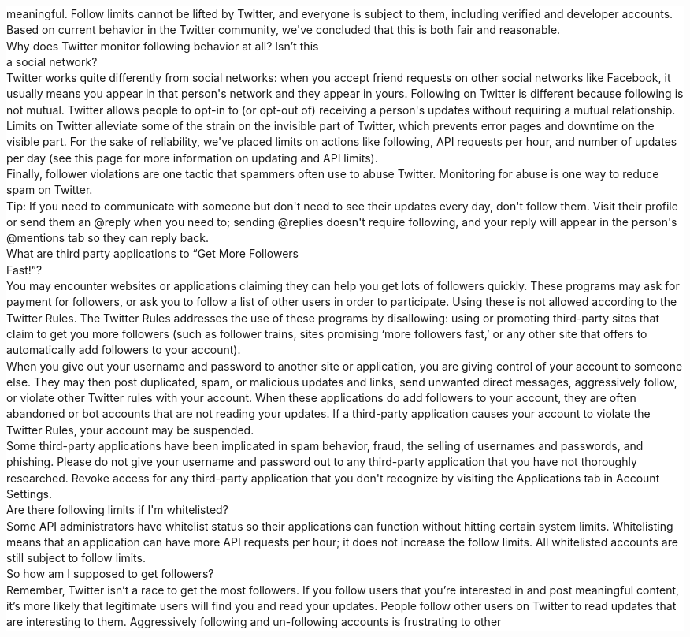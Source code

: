 meaningful. Follow limits cannot be lifted by Twitter, and everyone is 
subject to them, including verified and developer accounts. Based on 
current behavior in the Twitter community, we've concluded that this is 
both fair and reasonable.  
Why does Twitter monitor following 
behavior at all? Isn’t this  
a social network?  
Twitter works quite differently from social networks: when you accept 
friend requests on other social networks like Facebook, it usually means 
you appear in that person's network and they appear in yours. Following 
on Twitter is different because following is not mutual. Twitter allows 
people to opt-in to (or opt-out of) receiving a person's updates without 
requiring a mutual relationship.  
Limits on Twitter alleviate some of the strain on the invisible part of 
Twitter, which prevents error pages and downtime on the visible part. For 
the sake of reliability, we've placed limits on actions like following, API 
requests per hour, and number of updates per day (see this page for 
more information on updating and API limits).  
Finally, follower violations are one tactic that spammers often use to 
abuse Twitter. Monitoring for abuse is one way to reduce spam on 
Twitter.  
Tip: If you need to communicate with someone but don't need to see 
their updates every day, don't follow them. Visit their profile or send them 
an @reply when you need to; sending @replies doesn't require following, 
and your reply will appear in the person's @mentions tab so they can 
reply back.  
What are third party applications to 
“Get More Followers  
Fast!”?  
You may encounter websites or applications claiming they can help you 
get lots of followers quickly. These programs may ask for payment for 
followers, or ask you to follow a list of other users in order to participate. 
Using these is not allowed according to the Twitter Rules. 
The Twitter Rules addresses the use of these programs by disallowing: 
using or promoting third-party sites that claim to get you more followers 
(such as follower trains, sites promising ‘more followers fast,’ or any 
other site that offers to automatically add followers to your account).  
When you give out your username and password to another site or 
application, you are giving control of your account to someone else. They 
may then post duplicated, spam, or malicious updates and links, send 
unwanted direct messages, aggressively follow, or violate other Twitter 
rules with your account. When these applications do add followers to 
your account, they are often abandoned or bot accounts that are not 
reading your updates. If a third-party application causes your account to 
violate the Twitter Rules, your account may be suspended.  
Some third-party applications have been implicated in spam behavior, 
fraud, the selling of usernames and passwords, and phishing. Please do 
not give your username and password out to any third-party 
application that you have not thoroughly researched. 
Revoke access for any third-party application that you don't recognize by 
visiting the Applications tab in Account Settings.  
Are there following limits if I'm 
whitelisted?  
Some API administrators have whitelist status so their applications can 
function without hitting certain system limits. Whitelisting means that an 
application can have more API requests per hour; it does not increase 
the follow limits. All whitelisted accounts are still subject to follow limits.  
So how am I supposed to get 
followers?  
Remember, Twitter isn’t a race to get the most followers. If you follow 
users that you’re interested in and post meaningful content, it’s more 
likely that legitimate users will find you and read your updates. People 
follow other users on Twitter to read updates that are interesting to them. 
Aggressively following and un-following accounts is frustrating to other 